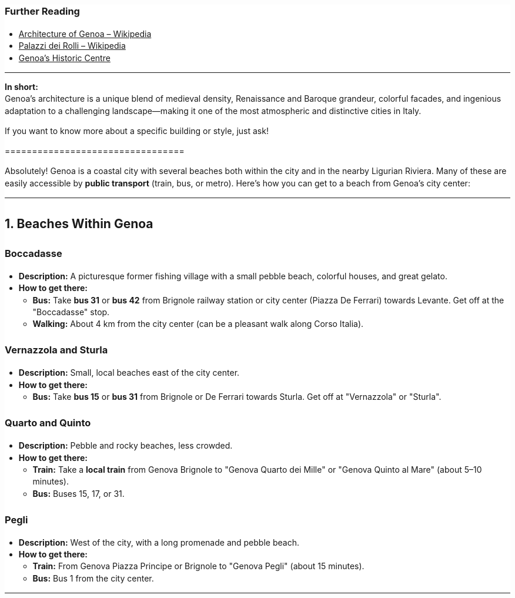
### **Further Reading**
- [Architecture of Genoa – Wikipedia](https://en.wikipedia.org/wiki/Architecture_of_Genoa)
- [Palazzi dei Rolli – Wikipedia](https://en.wikipedia.org/wiki/Palazzi_dei_Rolli)
- [Genoa’s Historic Centre](https://en.wikipedia.org/wiki/Historic_centre_of_Genoa)

---

**In short:**  
Genoa’s architecture is a unique blend of medieval density, Renaissance and Baroque grandeur, colorful facades, and ingenious adaptation to a challenging landscape—making it one of the most atmospheric and distinctive cities in Italy.

If you want to know more about a specific building or style, just ask!

=================================

Absolutely! Genoa is a coastal city with several beaches both within the city and in the nearby Ligurian Riviera. Many of these are easily accessible by **public transport** (train, bus, or metro). Here’s how you can get to a beach from Genoa’s city center:

---

## **1. Beaches Within Genoa**

### **Boccadasse**
- **Description:** A picturesque former fishing village with a small pebble beach, colorful houses, and great gelato.
- **How to get there:**  
  - **Bus:** Take **bus 31** or **bus 42** from Brignole railway station or city center (Piazza De Ferrari) towards Levante. Get off at the "Boccadasse" stop.
  - **Walking:** About 4 km from the city center (can be a pleasant walk along Corso Italia).

### **Vernazzola and Sturla**
- **Description:** Small, local beaches east of the city center.
- **How to get there:**  
  - **Bus:** Take **bus 15** or **bus 31** from Brignole or De Ferrari towards Sturla. Get off at "Vernazzola" or "Sturla".

### **Quarto and Quinto**
- **Description:** Pebble and rocky beaches, less crowded.
- **How to get there:**  
  - **Train:** Take a **local train** from Genova Brignole to "Genova Quarto dei Mille" or "Genova Quinto al Mare" (about 5–10 minutes).
  - **Bus:** Buses 15, 17, or 31.

### **Pegli**
- **Description:** West of the city, with a long promenade and pebble beach.
- **How to get there:**  
  - **Train:** From Genova Piazza Principe or Brignole to "Genova Pegli" (about 15 minutes).
  - **Bus:** Bus 1 from the city center.

---